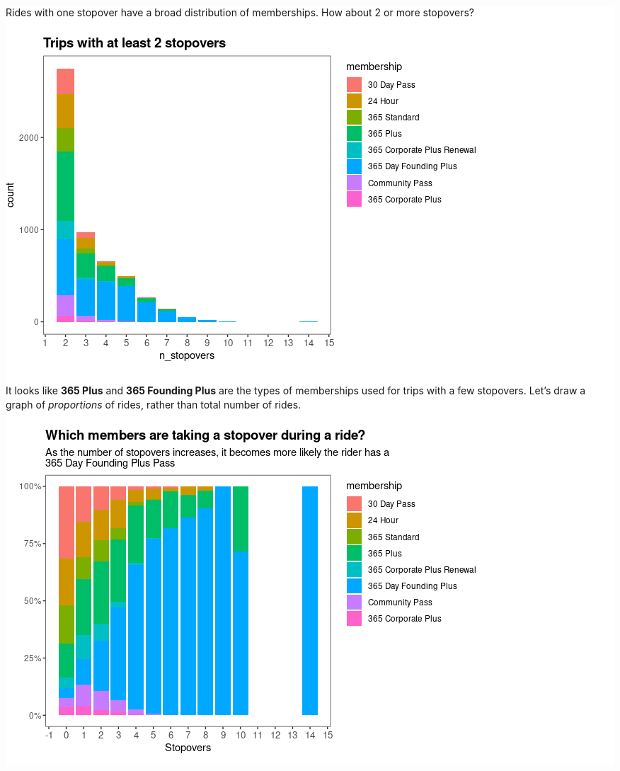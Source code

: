 Rides with one stopover have a broad distribution of memberships. How
about 2 or more stopovers?

![](analyze_mobi_files/figure-gfm/number%20of%20stopovers%20by%20membership%20totals%203-1.png)

It looks like **365 Plus** and **365 Founding Plus** are the types of
memberships used for trips with a few stopovers. Let’s draw a graph of
*proportions* of rides, rather than total number of rides.

![](analyze_mobi_files/figure-gfm/number%20of%20stopovers%20by%20membership%20proportions-1.png)
